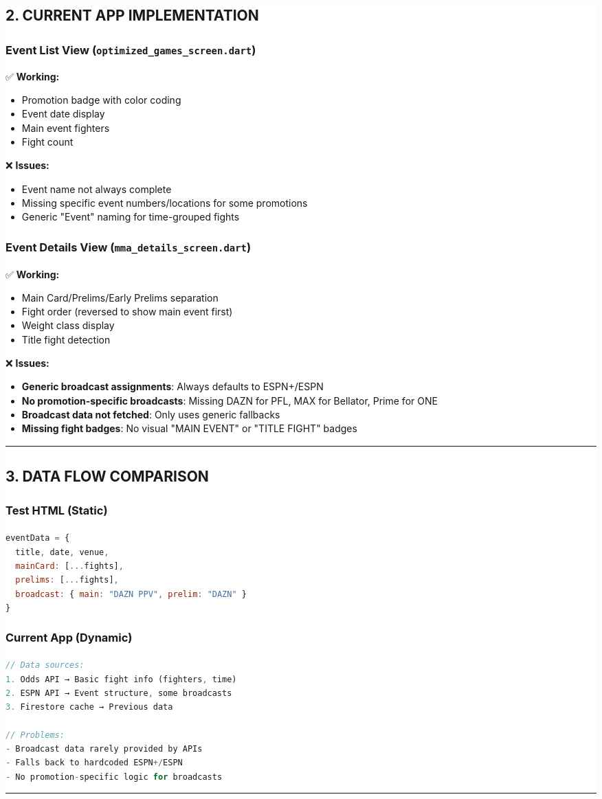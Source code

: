 
## 2. CURRENT APP IMPLEMENTATION

### Event List View (`optimized_games_screen.dart`)
✅ **Working:**
- Promotion badge with color coding
- Event date display
- Main event fighters
- Fight count

❌ **Issues:**
- Event name not always complete
- Missing specific event numbers/locations for some promotions
- Generic "Event" naming for time-grouped fights

### Event Details View (`mma_details_screen.dart`)
✅ **Working:**
- Main Card/Prelims/Early Prelims separation
- Fight order (reversed to show main event first)
- Weight class display
- Title fight detection

❌ **Issues:**
- **Generic broadcast assignments**: Always defaults to ESPN+/ESPN
- **No promotion-specific broadcasts**: Missing DAZN for PFL, MAX for Bellator, Prime for ONE
- **Broadcast data not fetched**: Only uses generic fallbacks
- **Missing fight badges**: No visual "MAIN EVENT" or "TITLE FIGHT" badges

---

## 3. DATA FLOW COMPARISON

### Test HTML (Static)
```javascript
eventData = {
  title, date, venue,
  mainCard: [...fights],
  prelims: [...fights],
  broadcast: { main: "DAZN PPV", prelim: "DAZN" }
}
```

### Current App (Dynamic)
```dart
// Data sources:
1. Odds API → Basic fight info (fighters, time)
2. ESPN API → Event structure, some broadcasts
3. Firestore cache → Previous data

// Problems:
- Broadcast data rarely provided by APIs
- Falls back to hardcoded ESPN+/ESPN
- No promotion-specific logic for broadcasts
```

---